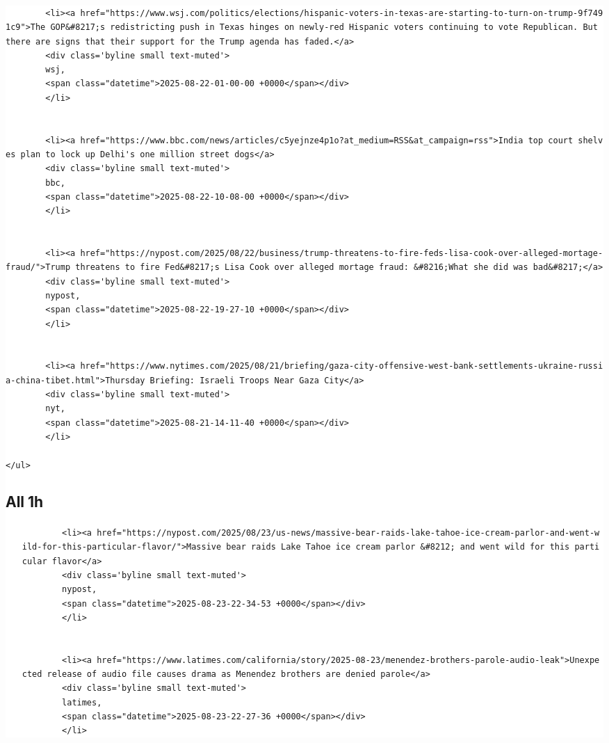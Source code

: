 
            <li><a href="https://www.wsj.com/politics/elections/hispanic-voters-in-texas-are-starting-to-turn-on-trump-9f7491c9">The GOP&#8217;s redistricting push in Texas hinges on newly-red Hispanic voters continuing to vote Republican. But there are signs that their support for the Trump agenda has faded.</a>
            <div class='byline small text-muted'>
            wsj, 
            <span class="datetime">2025-08-22-01-00-00 +0000</span></div>
            </li>
        

            <li><a href="https://www.bbc.com/news/articles/c5yejnze4p1o?at_medium=RSS&at_campaign=rss">India top court shelves plan to lock up Delhi's one million street dogs</a>
            <div class='byline small text-muted'>
            bbc, 
            <span class="datetime">2025-08-22-10-08-00 +0000</span></div>
            </li>
        

            <li><a href="https://nypost.com/2025/08/22/business/trump-threatens-to-fire-feds-lisa-cook-over-alleged-mortage-fraud/">Trump threatens to fire Fed&#8217;s Lisa Cook over alleged mortage fraud: &#8216;What she did was bad&#8217;</a>
            <div class='byline small text-muted'>
            nypost, 
            <span class="datetime">2025-08-22-19-27-10 +0000</span></div>
            </li>
        

            <li><a href="https://www.nytimes.com/2025/08/21/briefing/gaza-city-offensive-west-bank-settlements-ukraine-russia-china-tibet.html">Thursday Briefing: Israeli Troops Near Gaza City</a>
            <div class='byline small text-muted'>
            nyt, 
            <span class="datetime">2025-08-21-14-11-40 +0000</span></div>
            </li>
        
    </ul>
</div>

<div id="all1h" class="col-12">
    <h2>All 1h</h2>
    <ul>
        
            <li><a href="https://nypost.com/2025/08/23/us-news/massive-bear-raids-lake-tahoe-ice-cream-parlor-and-went-wild-for-this-particular-flavor/">Massive bear raids Lake Tahoe ice cream parlor &#8212; and went wild for this particular flavor</a>
            <div class='byline small text-muted'>
            nypost, 
            <span class="datetime">2025-08-23-22-34-53 +0000</span></div>
            </li>
        

            <li><a href="https://www.latimes.com/california/story/2025-08-23/menendez-brothers-parole-audio-leak">Unexpected release of audio file causes drama as Menendez brothers are denied parole</a>
            <div class='byline small text-muted'>
            latimes, 
            <span class="datetime">2025-08-23-22-27-36 +0000</span></div>
            </li>
        